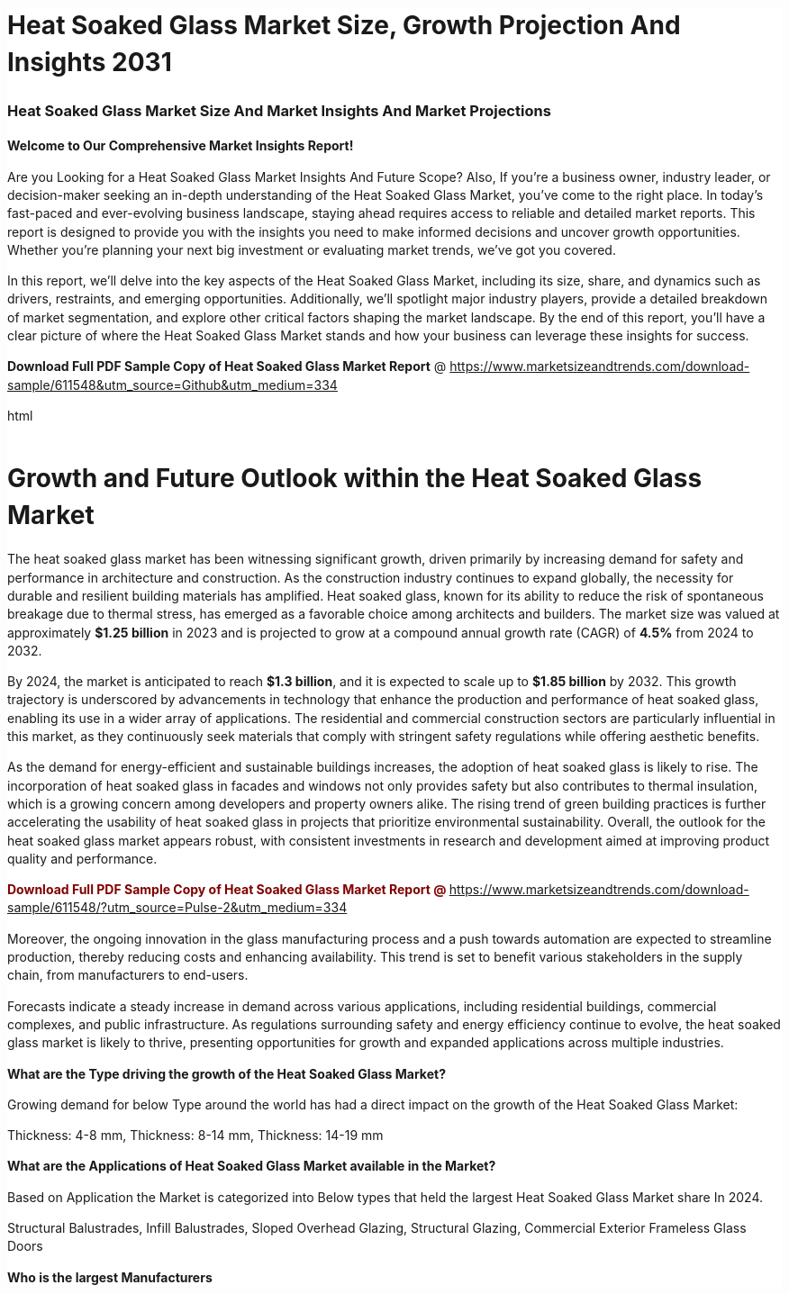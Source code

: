 <h1>Heat Soaked Glass Market Size, Growth Projection And Insights 2031</h1><div class="" data-test-id=""><h3><span class="">Heat Soaked Glass Market Size And Market Insights And Market Projections</span></h3></div><div class="" data-test-id=""><p><strong>Welcome to Our Comprehensive Market Insights Report!</strong></p><p>Are you Looking for a Heat Soaked Glass Market Insights And Future Scope? Also, If you&rsquo;re a business owner, industry leader, or decision-maker seeking an in-depth understanding of the Heat Soaked Glass Market, you&rsquo;ve come to the right place. In today&rsquo;s fast-paced and ever-evolving business landscape, staying ahead requires access to reliable and detailed market reports. This report is designed to provide you with the insights you need to make informed decisions and uncover growth opportunities. Whether you&rsquo;re planning your next big investment or evaluating market trends, we&rsquo;ve got you covered.</p><p>In this report, we&rsquo;ll delve into the key aspects of the Heat Soaked Glass Market, including its size, share, and dynamics such as drivers, restraints, and emerging opportunities. Additionally, we&rsquo;ll spotlight major industry players, provide a detailed breakdown of market segmentation, and explore other critical factors shaping the market landscape. By the end of this report, you&rsquo;ll have a clear picture of where the Heat Soaked Glass Market stands and how your business can leverage these insights for success.</p><p><strong>Download Full PDF Sample Copy of Heat Soaked Glass Market Report</strong> @ <a href="https://www.marketsizeandtrends.com/download-sample/611548&utm_source=Github&utm_medium=334" target="_blank">https://www.marketsizeandtrends.com/download-sample/611548&utm_source=Github&utm_medium=334</a></p></div><div class="" data-test-id=""><p><span class="">html<html><head> <title>Heat Soaked Glass Market Outlook</title></head><body> <h1>Growth and Future Outlook within the Heat Soaked Glass Market</h1> <p>The heat soaked glass market has been witnessing significant growth, driven primarily by increasing demand for safety and performance in architecture and construction. As the construction industry continues to expand globally, the necessity for durable and resilient building materials has amplified. Heat soaked glass, known for its ability to reduce the risk of spontaneous breakage due to thermal stress, has emerged as a favorable choice among architects and builders. The market size was valued at approximately <strong>$1.25 billion</strong> in 2023 and is projected to grow at a compound annual growth rate (CAGR) of <strong>4.5%</strong> from 2024 to 2032.</p> <p>By 2024, the market is anticipated to reach <strong>$1.3 billion</strong>, and it is expected to scale up to <strong>$1.85 billion</strong> by 2032. This growth trajectory is underscored by advancements in technology that enhance the production and performance of heat soaked glass, enabling its use in a wider array of applications. The residential and commercial construction sectors are particularly influential in this market, as they continuously seek materials that comply with stringent safety regulations while offering aesthetic benefits.</p> <p>As the demand for energy-efficient and sustainable buildings increases, the adoption of heat soaked glass is likely to rise. The incorporation of heat soaked glass in facades and windows not only provides safety but also contributes to thermal insulation, which is a growing concern among developers and property owners alike. The rising trend of green building practices is further accelerating the usability of heat soaked glass in projects that prioritize environmental sustainability. Overall, the outlook for the heat soaked glass market appears robust, with consistent investments in research and development aimed at improving product quality and performance.</p> <p> </p><p><strong><span style="color: #800000;">Download Full PDF Sample Copy of Heat Soaked Glass Market Report @</span>&nbsp;</strong><a href="https://www.marketsizeandtrends.com/download-sample/611548/?utm_source=Pulse-2&amp;utm_medium=334">https://www.marketsizeandtrends.com/download-sample/611548/?utm_source=Pulse-2&amp;utm_medium=334</a></p> Moreover, the ongoing innovation in the glass manufacturing process and a push towards automation are expected to streamline production, thereby reducing costs and enhancing availability. This trend is set to benefit various stakeholders in the supply chain, from manufacturers to end-users.</p> <p>Forecasts indicate a steady increase in demand across various applications, including residential buildings, commercial complexes, and public infrastructure. As regulations surrounding safety and energy efficiency continue to evolve, the heat soaked glass market is likely to thrive, presenting opportunities for growth and expanded applications across multiple industries.</p></body></html></span></p><p><strong><span class="">What are the&nbsp;Type driving the growth of the Heat Soaked Glass Market?</span></strong></p></div><div class="" data-test-id=""><p><span class="">Growing demand for below Type around the world has had a direct impact on the growth of the Heat Soaked Glass Market:</span></p></div><div class="" data-test-id=""><p>Thickness: 4-8 mm, Thickness: 8-14 mm, Thickness: 14-19 mm</p><p><span class=""><strong>What are the&nbsp;Applications&nbsp;of Heat Soaked Glass Market available in the Market?</strong></span></p></div><div class="" data-test-id=""><p><span class="">Based on Application the Market is categorized into Below types that held the largest Heat Soaked Glass Market share In 2024.</span></p></div><div class="" data-test-id=""><p><span class="">Structural Balustrades, Infill Balustrades, Sloped Overhead Glazing, Structural Glazing, Commercial Exterior Frameless Glass Doors</span></p><p><span class=""><strong>Who is the largest Manufacturers
